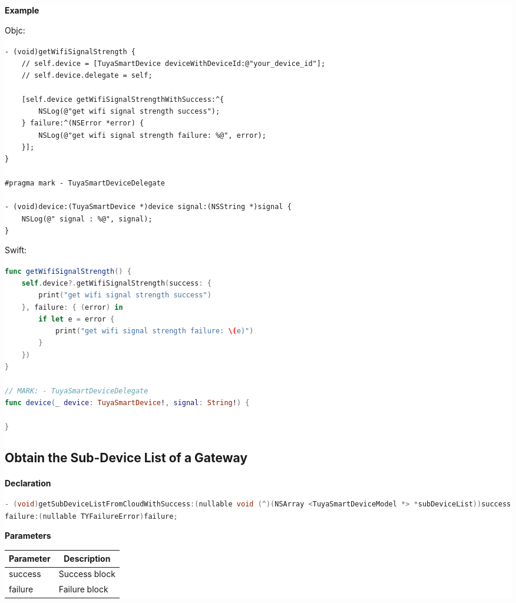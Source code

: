 **Example**

Objc:

```objc
- (void)getWifiSignalStrength {
	// self.device = [TuyaSmartDevice deviceWithDeviceId:@"your_device_id"];
    // self.device.delegate = self;

	[self.device getWifiSignalStrengthWithSuccess:^{
		NSLog(@"get wifi signal strength success");
	} failure:^(NSError *error) {
		NSLog(@"get wifi signal strength failure: %@", error);
	}];
}

#pragma mark - TuyaSmartDeviceDelegate

- (void)device:(TuyaSmartDevice *)device signal:(NSString *)signal {
    NSLog(@" signal : %@", signal);
}
```

Swift:

```swift
func getWifiSignalStrength() {
    self.device?.getWifiSignalStrength(success: {
        print("get wifi signal strength success")
    }, failure: { (error) in
        if let e = error {
            print("get wifi signal strength failure: \(e)")
        }
    })
}

// MARK: - TuyaSmartDeviceDelegate
func device(_ device: TuyaSmartDevice!, signal: String!) {

}
```

## Obtain the Sub-Device List of a Gateway

**Declaration**

```objective-c
- (void)getSubDeviceListFromCloudWithSuccess:(nullable void (^)(NSArray <TuyaSmartDeviceModel *> *subDeviceList))success failure:(nullable TYFailureError)failure;
```

**Parameters**

| Parameter | Description   |
| --------- | ------------- |
| success   | Success block |
| failure   | Failure block |
